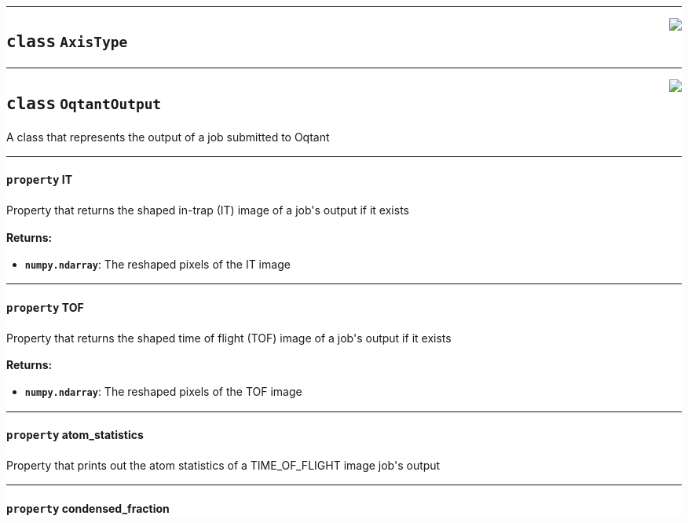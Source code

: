 






---

<a href="../../oqtant/schemas/output.py#L40"><img align="right" style="float:right;" src="https://img.shields.io/badge/-source-cccccc?style=flat-square"></a>

## <kbd>class</kbd> `AxisType`








---

<a href="../../oqtant/schemas/output.py#L55"><img align="right" style="float:right;" src="https://img.shields.io/badge/-source-cccccc?style=flat-square"></a>

## <kbd>class</kbd> `OqtantOutput`
A class that represents the output of a job submitted to Oqtant 


---

#### <kbd>property</kbd> IT

Property that returns the shaped in-trap (IT) image of a job's output if it exists 



**Returns:**
 
 - <b>`numpy.ndarray`</b>:  The reshaped pixels of the IT image 

---

#### <kbd>property</kbd> TOF

Property that returns the shaped time of flight (TOF) image of a job's output if it exists 



**Returns:**
 
 - <b>`numpy.ndarray`</b>:  The reshaped pixels of the TOF image 

---

#### <kbd>property</kbd> atom_statistics

Property that prints out the atom statistics of a TIME_OF_FLIGHT image job's output 

---

#### <kbd>property</kbd> condensed_fraction

